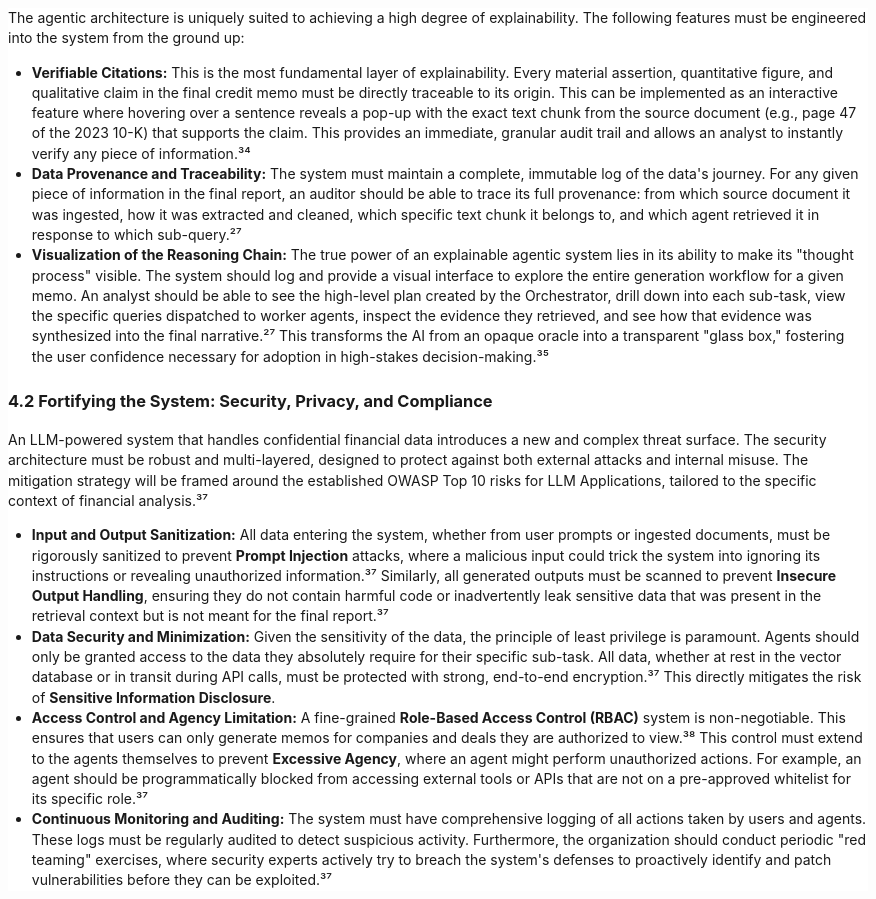 The agentic architecture is uniquely suited to achieving a high degree of explainability. The following features must be engineered into the system from the ground up:

*   **Verifiable Citations:** This is the most fundamental layer of explainability. Every material assertion, quantitative figure, and qualitative claim in the final credit memo must be directly traceable to its origin. This can be implemented as an interactive feature where hovering over a sentence reveals a pop-up with the exact text chunk from the source document (e.g., page 47 of the 2023 10-K) that supports the claim. This provides an immediate, granular audit trail and allows an analyst to instantly verify any piece of information.³⁴
*   **Data Provenance and Traceability:** The system must maintain a complete, immutable log of the data's journey. For any given piece of information in the final report, an auditor should be able to trace its full provenance: from which source document it was ingested, how it was extracted and cleaned, which specific text chunk it belongs to, and which agent retrieved it in response to which sub-query.²⁷
*   **Visualization of the Reasoning Chain:** The true power of an explainable agentic system lies in its ability to make its "thought process" visible. The system should log and provide a visual interface to explore the entire generation workflow for a given memo. An analyst should be able to see the high-level plan created by the Orchestrator, drill down into each sub-task, view the specific queries dispatched to worker agents, inspect the evidence they retrieved, and see how that evidence was synthesized into the final narrative.²⁷ This transforms the AI from an opaque oracle into a transparent "glass box," fostering the user confidence necessary for adoption in high-stakes decision-making.³⁵

### 4.2 Fortifying the System: Security, Privacy, and Compliance

An LLM-powered system that handles confidential financial data introduces a new and complex threat surface. The security architecture must be robust and multi-layered, designed to protect against both external attacks and internal misuse. The mitigation strategy will be framed around the established OWASP Top 10 risks for LLM Applications, tailored to the specific context of financial analysis.³⁷

*   **Input and Output Sanitization:** All data entering the system, whether from user prompts or ingested documents, must be rigorously sanitized to prevent **Prompt Injection** attacks, where a malicious input could trick the system into ignoring its instructions or revealing unauthorized information.³⁷ Similarly, all generated outputs must be scanned to prevent **Insecure Output Handling**, ensuring they do not contain harmful code or inadvertently leak sensitive data that was present in the retrieval context but is not meant for the final report.³⁷
*   **Data Security and Minimization:** Given the sensitivity of the data, the principle of least privilege is paramount. Agents should only be granted access to the data they absolutely require for their specific sub-task. All data, whether at rest in the vector database or in transit during API calls, must be protected with strong, end-to-end encryption.³⁷ This directly mitigates the risk of **Sensitive Information Disclosure**.
*   **Access Control and Agency Limitation:** A fine-grained **Role-Based Access Control (RBAC)** system is non-negotiable. This ensures that users can only generate memos for companies and deals they are authorized to view.³⁸ This control must extend to the agents themselves to prevent **Excessive Agency**, where an agent might perform unauthorized actions. For example, an agent should be programmatically blocked from accessing external tools or APIs that are not on a pre-approved whitelist for its specific role.³⁷
*   **Continuous Monitoring and Auditing:** The system must have comprehensive logging of all actions taken by users and agents. These logs must be regularly audited to detect suspicious activity. Furthermore, the organization should conduct periodic "red teaming" exercises, where security experts actively try to breach the system's defenses to proactively identify and patch vulnerabilities before they can be exploited.³⁷
